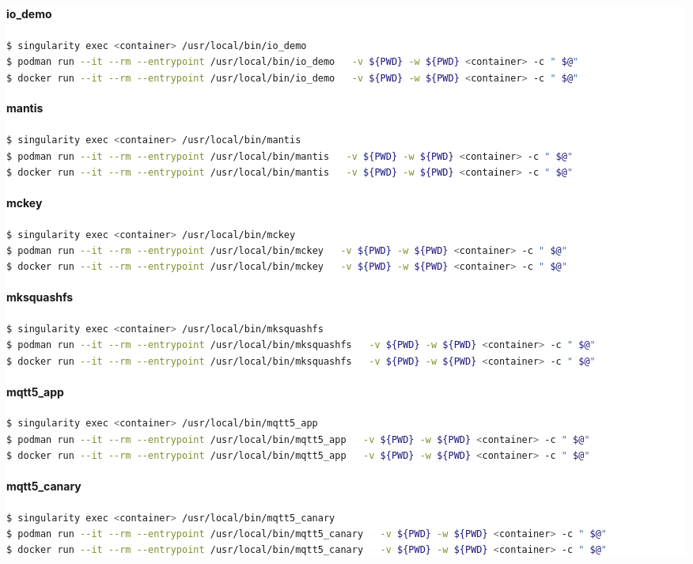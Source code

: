 
#### io_demo

```bash
$ singularity exec <container> /usr/local/bin/io_demo
$ podman run --it --rm --entrypoint /usr/local/bin/io_demo   -v ${PWD} -w ${PWD} <container> -c " $@"
$ docker run --it --rm --entrypoint /usr/local/bin/io_demo   -v ${PWD} -w ${PWD} <container> -c " $@"
```


#### mantis

```bash
$ singularity exec <container> /usr/local/bin/mantis
$ podman run --it --rm --entrypoint /usr/local/bin/mantis   -v ${PWD} -w ${PWD} <container> -c " $@"
$ docker run --it --rm --entrypoint /usr/local/bin/mantis   -v ${PWD} -w ${PWD} <container> -c " $@"
```


#### mckey

```bash
$ singularity exec <container> /usr/local/bin/mckey
$ podman run --it --rm --entrypoint /usr/local/bin/mckey   -v ${PWD} -w ${PWD} <container> -c " $@"
$ docker run --it --rm --entrypoint /usr/local/bin/mckey   -v ${PWD} -w ${PWD} <container> -c " $@"
```


#### mksquashfs

```bash
$ singularity exec <container> /usr/local/bin/mksquashfs
$ podman run --it --rm --entrypoint /usr/local/bin/mksquashfs   -v ${PWD} -w ${PWD} <container> -c " $@"
$ docker run --it --rm --entrypoint /usr/local/bin/mksquashfs   -v ${PWD} -w ${PWD} <container> -c " $@"
```


#### mqtt5_app

```bash
$ singularity exec <container> /usr/local/bin/mqtt5_app
$ podman run --it --rm --entrypoint /usr/local/bin/mqtt5_app   -v ${PWD} -w ${PWD} <container> -c " $@"
$ docker run --it --rm --entrypoint /usr/local/bin/mqtt5_app   -v ${PWD} -w ${PWD} <container> -c " $@"
```


#### mqtt5_canary

```bash
$ singularity exec <container> /usr/local/bin/mqtt5_canary
$ podman run --it --rm --entrypoint /usr/local/bin/mqtt5_canary   -v ${PWD} -w ${PWD} <container> -c " $@"
$ docker run --it --rm --entrypoint /usr/local/bin/mqtt5_canary   -v ${PWD} -w ${PWD} <container> -c " $@"
```
